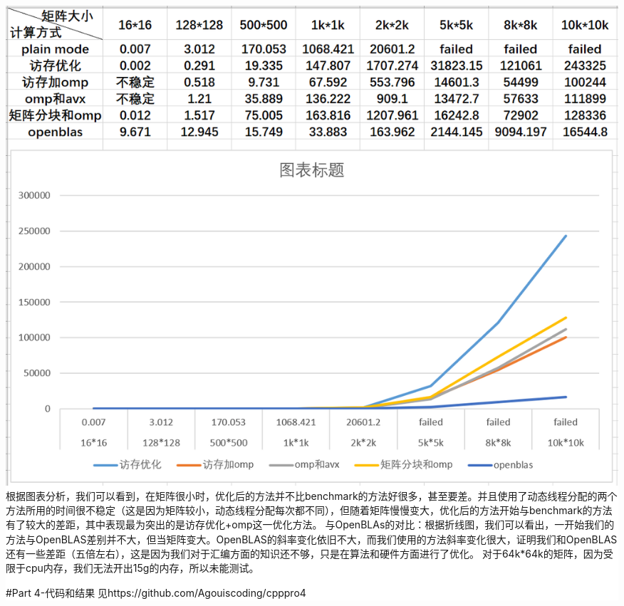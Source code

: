 ![](微信图片_20221127233825.png)
根据图表分析，我们可以看到，在矩阵很小时，优化后的方法并不比benchmark的方法好很多，甚至要差。并且使用了动态线程分配的两个方法所用的时间很不稳定（这是因为矩阵较小，动态线程分配每次都不同），但随着矩阵慢慢变大，优化后的方法开始与benchmark的方法有了较大的差距，其中表现最为突出的是访存优化+omp这一优化方法。
与OpenBLAs的对比：根据折线图，我们可以看出，一开始我们的方法与OpenBLAS差别并不大，但当矩阵变大。OpenBLAS的斜率变化依旧不大，而我们使用的方法斜率变化很大，证明我们和OpenBLAS还有一些差距（五倍左右），这是因为我们对于汇编方面的知识还不够，只是在算法和硬件方面进行了优化。
对于64k*64k的矩阵，因为受限于cpu内存，我们无法开出15g的内存，所以未能测试。

#Part 4-代码和结果
见https://github.com/Agouiscoding/cpppro4